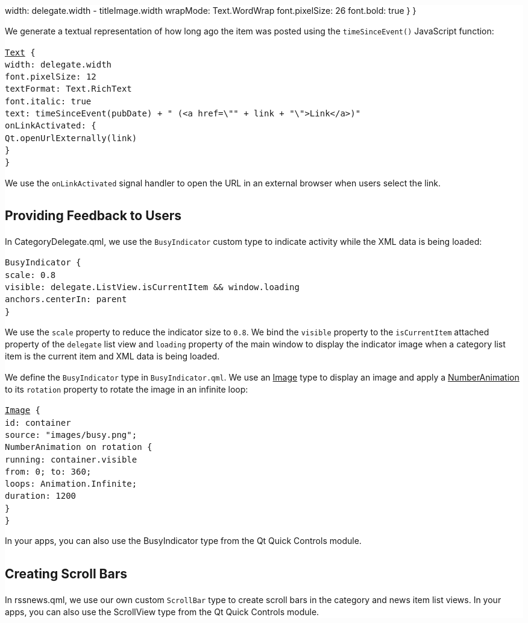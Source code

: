 <span class="name">width</span>: <span class="name">delegate</span>.<span class="name">width</span> <span class="operator">-</span> <span class="name">titleImage</span>.<span class="name">width</span>
<span class="name">wrapMode</span>: <span class="name">Text</span>.<span class="name">WordWrap</span>
<span class="name">font</span>.pixelSize: <span class="number">26</span>
<span class="name">font</span>.bold: <span class="number">true</span>
}
}</pre>
<p>We generate a textual representation of how long ago the item was posted using the <code>timeSinceEvent()</code> JavaScript function:</p>
<pre class="qml"><span class="type"><a href="QtQuick.Text.md">Text</a></span> {
<span class="name">width</span>: <span class="name">delegate</span>.<span class="name">width</span>
<span class="name">font</span>.pixelSize: <span class="number">12</span>
<span class="name">textFormat</span>: <span class="name">Text</span>.<span class="name">RichText</span>
<span class="name">font</span>.italic: <span class="number">true</span>
<span class="name">text</span>: <span class="name">timeSinceEvent</span>(<span class="name">pubDate</span>) <span class="operator">+</span> <span class="string">&quot; (&lt;a href=\&quot;&quot;</span> <span class="operator">+</span> <span class="name">link</span> <span class="operator">+</span> <span class="string">&quot;\&quot;&gt;Link&lt;/a&gt;)&quot;</span>
<span class="name">onLinkActivated</span>: {
<span class="name">Qt</span>.<span class="name">openUrlExternally</span>(<span class="name">link</span>)
}
}</pre>
<p>We use the <code>onLinkActivated</code> signal handler to open the URL in an external browser when users select the link.</p>
<h2 id="providing-feedback-to-users">Providing Feedback to Users</h2>
<p>In CategoryDelegate.qml, we use the <code>BusyIndicator</code> custom type to indicate activity while the XML data is being loaded:</p>
<pre class="qml"><span class="type">BusyIndicator</span> {
<span class="name">scale</span>: <span class="number">0.8</span>
<span class="name">visible</span>: <span class="name">delegate</span>.<span class="name">ListView</span>.<span class="name">isCurrentItem</span> <span class="operator">&amp;&amp;</span> <span class="name">window</span>.<span class="name">loading</span>
<span class="name">anchors</span>.centerIn: <span class="name">parent</span>
}</pre>
<p>We use the <code>scale</code> property to reduce the indicator size to <code>0.8</code>. We bind the <code>visible</code> property to the <code>isCurrentItem</code> attached property of the <code>delegate</code> list view and <code>loading</code> property of the main window to display the indicator image when a category list item is the current item and XML data is being loaded.</p>
<p>We define the <code>BusyIndicator</code> type in <code>BusyIndicator.qml</code>. We use an <a href="QtQuick.imageelements/#image">Image</a> type to display an image and apply a <a href="QtQuick.NumberAnimation.md">NumberAnimation</a> to its <code>rotation</code> property to rotate the image in an infinite loop:</p>
<pre class="qml"><span class="type"><a href="QtQuick.Image.md">Image</a></span> {
<span class="name">id</span>: <span class="name">container</span>
<span class="name">source</span>: <span class="string">&quot;images/busy.png&quot;</span>;
NumberAnimation on <span class="name">rotation</span> {
<span class="name">running</span>: <span class="name">container</span>.<span class="name">visible</span>
<span class="name">from</span>: <span class="number">0</span>; <span class="name">to</span>: <span class="number">360</span>;
<span class="name">loops</span>: <span class="name">Animation</span>.<span class="name">Infinite</span>;
<span class="name">duration</span>: <span class="number">1200</span>
}
}</pre>
<p>In your apps, you can also use the BusyIndicator type from the Qt Quick Controls module.</p>
<h2 id="creating-scroll-bars">Creating Scroll Bars</h2>
<p>In rssnews.qml, we use our own custom <code>ScrollBar</code> type to create scroll bars in the category and news item list views. In your apps, you can also use the ScrollView type from the Qt Quick Controls module.</p>